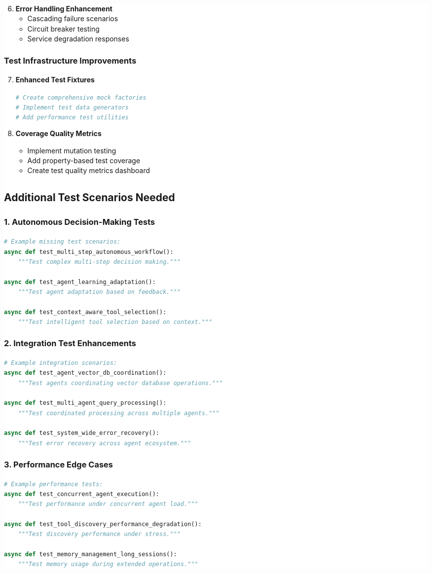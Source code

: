 6. **Error Handling Enhancement**
   - Cascading failure scenarios
   - Circuit breaker testing
   - Service degradation responses

### Test Infrastructure Improvements

7. **Enhanced Test Fixtures**
   ```python
   # Create comprehensive mock factories
   # Implement test data generators
   # Add performance test utilities
   ```

8. **Coverage Quality Metrics**
   - Implement mutation testing
   - Add property-based test coverage
   - Create test quality metrics dashboard

## Additional Test Scenarios Needed

### 1. Autonomous Decision-Making Tests

```python
# Example missing test scenarios:
async def test_multi_step_autonomous_workflow():
    """Test complex multi-step decision making."""
    
async def test_agent_learning_adaptation():
    """Test agent adaptation based on feedback."""
    
async def test_context_aware_tool_selection():
    """Test intelligent tool selection based on context."""
```

### 2. Integration Test Enhancements

```python
# Example integration scenarios:
async def test_agent_vector_db_coordination():
    """Test agents coordinating vector database operations."""
    
async def test_multi_agent_query_processing():
    """Test coordinated processing across multiple agents."""
    
async def test_system_wide_error_recovery():
    """Test error recovery across agent ecosystem."""
```

### 3. Performance Edge Cases

```python
# Example performance tests:
async def test_concurrent_agent_execution():
    """Test performance under concurrent agent load."""
    
async def test_tool_discovery_performance_degradation():
    """Test discovery performance under stress."""
    
async def test_memory_management_long_sessions():
    """Test memory usage during extended operations."""
```
